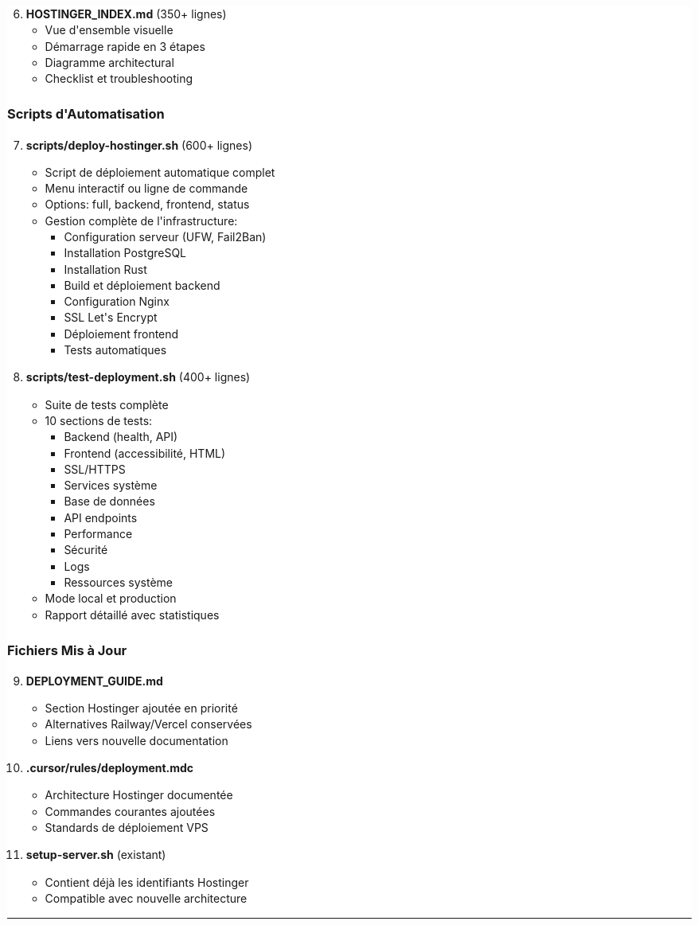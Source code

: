 6. **HOSTINGER_INDEX.md** (350+ lignes)
   - Vue d'ensemble visuelle
   - Démarrage rapide en 3 étapes
   - Diagramme architectural
   - Checklist et troubleshooting

### Scripts d'Automatisation

7. **scripts/deploy-hostinger.sh** (600+ lignes)
   - Script de déploiement automatique complet
   - Menu interactif ou ligne de commande
   - Options: full, backend, frontend, status
   - Gestion complète de l'infrastructure:
     - Configuration serveur (UFW, Fail2Ban)
     - Installation PostgreSQL
     - Installation Rust
     - Build et déploiement backend
     - Configuration Nginx
     - SSL Let's Encrypt
     - Déploiement frontend
     - Tests automatiques

8. **scripts/test-deployment.sh** (400+ lignes)
   - Suite de tests complète
   - 10 sections de tests:
     - Backend (health, API)
     - Frontend (accessibilité, HTML)
     - SSL/HTTPS
     - Services système
     - Base de données
     - API endpoints
     - Performance
     - Sécurité
     - Logs
     - Ressources système
   - Mode local et production
   - Rapport détaillé avec statistiques

### Fichiers Mis à Jour

9. **DEPLOYMENT_GUIDE.md**
   - Section Hostinger ajoutée en priorité
   - Alternatives Railway/Vercel conservées
   - Liens vers nouvelle documentation

10. **.cursor/rules/deployment.mdc**
    - Architecture Hostinger documentée
    - Commandes courantes ajoutées
    - Standards de déploiement VPS

11. **setup-server.sh** (existant)
    - Contient déjà les identifiants Hostinger
    - Compatible avec nouvelle architecture

---